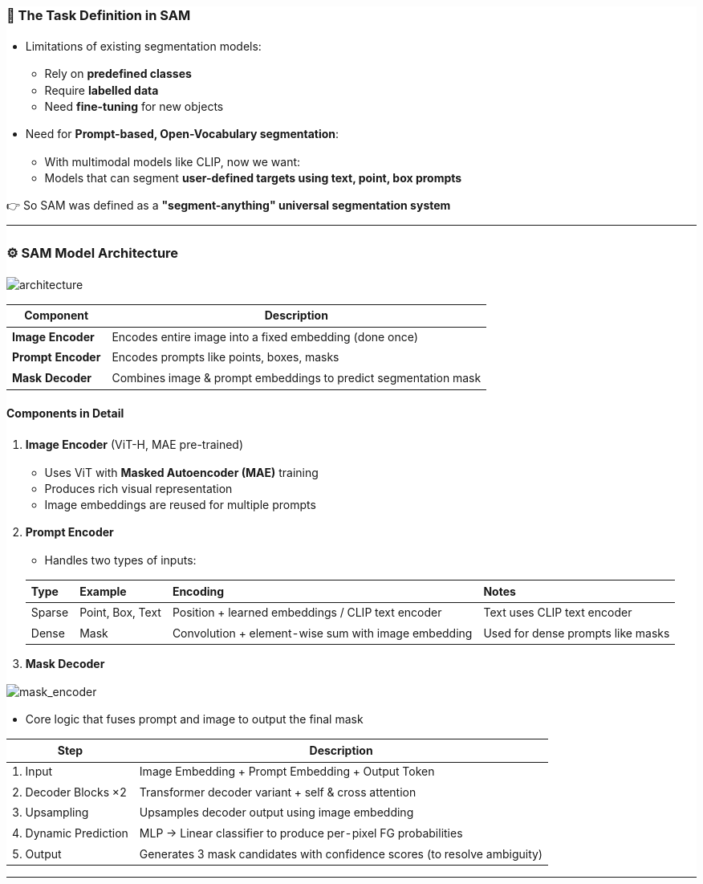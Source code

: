 ### 🎯 The Task Definition in SAM

- Limitations of existing segmentation models:
  - Rely on **predefined classes**
  - Require **labelled data**
  - Need **fine-tuning** for new objects

- Need for **Prompt-based, Open-Vocabulary segmentation**:
  - With multimodal models like CLIP, now we want:
  - Models that can segment **user-defined targets using text, point, box prompts**

👉 So SAM was defined as a **"segment-anything" universal segmentation system**

---

### ⚙️ SAM Model Architecture

![architecture](https://github.com/user-attachments/assets/c26a899b-8f94-449f-a1f4-499be174c044)

| Component         | Description |
|------------------|-------------|
| **Image Encoder** | Encodes entire image into a fixed embedding (done once) |
| **Prompt Encoder**| Encodes prompts like points, boxes, masks |
| **Mask Decoder**  | Combines image & prompt embeddings to predict segmentation mask |

#### Components in Detail

1. **Image Encoder** (ViT-H, MAE pre-trained)
   - Uses ViT with **Masked Autoencoder (MAE)** training
   - Produces rich visual representation
   - Image embeddings are reused for multiple prompts

2. **Prompt Encoder**
   - Handles two types of inputs:

   | Type     | Example | Encoding | Notes |
   |----------|---------|----------|-------|
   | Sparse   | Point, Box, Text | Position + learned embeddings / CLIP text encoder | Text uses CLIP text encoder |
   | Dense    | Mask    | Convolution + element-wise sum with image embedding | Used for dense prompts like masks |

3. **Mask Decoder**

  ![mask_encoder](https://github.com/user-attachments/assets/48fb43bb-1972-4f70-94d5-210ab9984432)


   - Core logic that fuses prompt and image to output the final mask

   | Step | Description |
   |------|-------------|
   | 1. Input | Image Embedding + Prompt Embedding + Output Token |
   | 2. Decoder Blocks ×2 | Transformer decoder variant + self & cross attention |
   | 3. Upsampling | Upsamples decoder output using image embedding |
   | 4. Dynamic Prediction | MLP → Linear classifier to produce per-pixel FG probabilities |
   | 5. Output | Generates 3 mask candidates with confidence scores (to resolve ambiguity) |

---